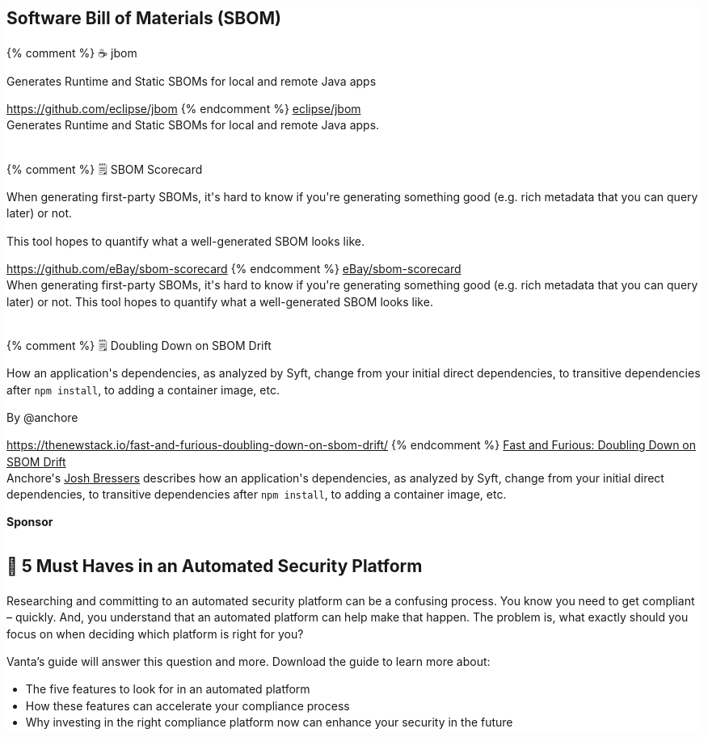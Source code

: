 ## Software Bill of Materials (SBOM)

{% comment %}
☕  jbom

Generates Runtime and Static SBOMs for local and remote Java apps

https://github.com/eclipse/jbom
{% endcomment %}
[eclipse/jbom](https://github.com/eclipse/jbom)<br/>
Generates Runtime and Static SBOMs for local and remote Java apps.
<br/><br/>

{% comment %}
🗒️ SBOM Scorecard

When generating first-party SBOMs, it's hard to know if you're generating something good (e.g. rich metadata that you can query later) or not.

This tool hopes to quantify what a well-generated SBOM looks like.

https://github.com/eBay/sbom-scorecard
{% endcomment %}
[eBay/sbom-scorecard](https://github.com/eBay/sbom-scorecard)<br/>
When generating first-party SBOMs, it's hard to know if you're generating
something good (e.g. rich metadata that you can query later) or not. This tool
hopes to quantify what a well-generated SBOM looks like.
<br/><br/>


{% comment %}
🗒️ Doubling Down on SBOM Drift

How an application's dependencies, as analyzed by Syft, change from your initial direct dependencies, to transitive dependencies after `npm install`, to adding a container image, etc.

By @anchore

https://thenewstack.io/fast-and-furious-doubling-down-on-sbom-drift/
{% endcomment %}
[Fast and Furious: Doubling Down on SBOM Drift](https://thenewstack.io/fast-and-furious-doubling-down-on-sbom-drift/)<br/>
Anchore's [Josh Bressers](https://www.linkedin.com/in/joshbressers/) describes
how an application's dependencies, as analyzed by Syft, change from your initial
direct dependencies, to transitive dependencies after `npm install`, to adding a
container image, etc.


<div class="notice--success">
<p class="text-center"><b>Sponsor</b></p>
<h2>📢 5 Must Haves in an Automated Security Platform</h2>
<p>Researching and committing to an automated security platform can be a confusing process. You know you need to get compliant – quickly. And, you understand that an automated platform can help make that happen. The problem is, what exactly should you focus on when deciding which platform is right for you?</p>

<p>Vanta’s guide will answer this question and more. Download the guide to learn more about:</p>
<ul>
<li>The five features to look for in an automated platform</li>
<li>How these features can accelerate your compliance process</li>
<li>Why investing in the right compliance platform now can enhance your security in the future</li>
</ul>
